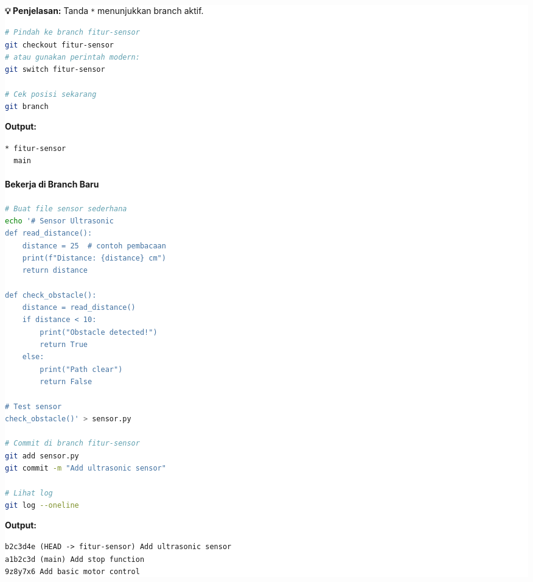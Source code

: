 **💡 Penjelasan:** Tanda `*` menunjukkan branch aktif.

```bash
# Pindah ke branch fitur-sensor
git checkout fitur-sensor
# atau gunakan perintah modern:
git switch fitur-sensor

# Cek posisi sekarang
git branch
```

**Output:**
```
* fitur-sensor
  main
```

#### Bekerja di Branch Baru

```bash
# Buat file sensor sederhana
echo '# Sensor Ultrasonic
def read_distance():
    distance = 25  # contoh pembacaan
    print(f"Distance: {distance} cm")
    return distance

def check_obstacle():
    distance = read_distance()
    if distance < 10:
        print("Obstacle detected!")
        return True
    else:
        print("Path clear")
        return False

# Test sensor
check_obstacle()' > sensor.py

# Commit di branch fitur-sensor
git add sensor.py
git commit -m "Add ultrasonic sensor"

# Lihat log
git log --oneline
```

**Output:**
```
b2c3d4e (HEAD -> fitur-sensor) Add ultrasonic sensor
a1b2c3d (main) Add stop function
9z8y7x6 Add basic motor control
```
